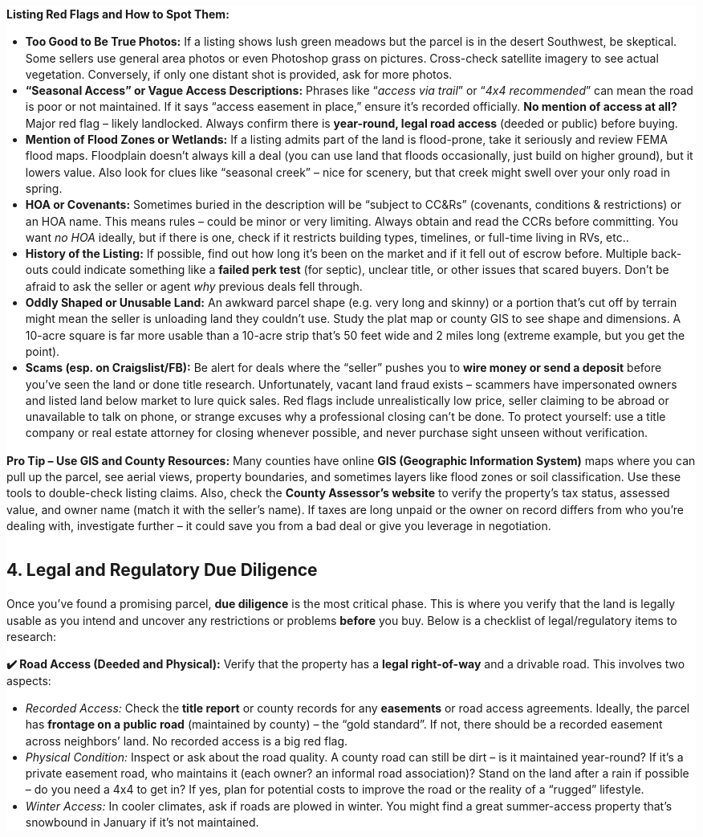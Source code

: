 **Listing Red Flags and How to Spot Them:**

* **Too Good to Be True Photos:** If a listing shows lush green meadows but the parcel is in the desert Southwest, be skeptical. Some sellers use general area photos or even Photoshop grass on pictures. Cross-check satellite imagery to see actual vegetation. Conversely, if only one distant shot is provided, ask for more photos.
* **“Seasonal Access” or Vague Access Descriptions:** Phrases like “*access via trail*” or “*4x4 recommended*” can mean the road is poor or not maintained. If it says “access easement in place,” ensure it’s recorded officially. **No mention of access at all?** Major red flag – likely landlocked. Always confirm there is **year-round, legal road access** (deeded or public) before buying.
* **Mention of Flood Zones or Wetlands:** If a listing admits part of the land is flood-prone, take it seriously and review FEMA flood maps. Floodplain doesn’t always kill a deal (you can use land that floods occasionally, just build on higher ground), but it lowers value. Also look for clues like “seasonal creek” – nice for scenery, but that creek might swell over your only road in spring.
* **HOA or Covenants:** Sometimes buried in the description will be “subject to CC\&Rs” (covenants, conditions & restrictions) or an HOA name. This means rules – could be minor or very limiting. Always obtain and read the CCRs before committing. You want *no HOA* ideally, but if there is one, check if it restricts building types, timelines, or full-time living in RVs, etc..
* **History of the Listing:** If possible, find out how long it’s been on the market and if it fell out of escrow before. Multiple back-outs could indicate something like a **failed perk test** (for septic), unclear title, or other issues that scared buyers. Don’t be afraid to ask the seller or agent *why* previous deals fell through.
* **Oddly Shaped or Unusable Land:** An awkward parcel shape (e.g. very long and skinny) or a portion that’s cut off by terrain might mean the seller is unloading land they couldn’t use. Study the plat map or county GIS to see shape and dimensions. A 10-acre square is far more usable than a 10-acre strip that’s 50 feet wide and 2 miles long (extreme example, but you get the point).
* **Scams (esp. on Craigslist/FB):** Be alert for deals where the “seller” pushes you to **wire money or send a deposit** before you’ve seen the land or done title research. Unfortunately, vacant land fraud exists – scammers have impersonated owners and listed land below market to lure quick sales. Red flags include unrealistically low price, seller claiming to be abroad or unavailable to talk on phone, or strange excuses why a professional closing can’t be done. To protect yourself: use a title company or real estate attorney for closing whenever possible, and never purchase sight unseen without verification.

**Pro Tip – Use GIS and County Resources:** Many counties have online **GIS (Geographic Information System)** maps where you can pull up the parcel, see aerial views, property boundaries, and sometimes layers like flood zones or soil classification. Use these tools to double-check listing claims. Also, check the **County Assessor’s website** to verify the property’s tax status, assessed value, and owner name (match it with the seller’s name). If taxes are long unpaid or the owner on record differs from who you’re dealing with, investigate further – it could save you from a bad deal or give you leverage in negotiation.

## 4. Legal and Regulatory Due Diligence

Once you’ve found a promising parcel, **due diligence** is the most critical phase. This is where you verify that the land is legally usable as you intend and uncover any restrictions or problems **before** you buy. Below is a checklist of legal/regulatory items to research:

**✔️ Road Access (Deeded and Physical):** Verify that the property has a **legal right-of-way** and a drivable road. This involves two aspects:

* *Recorded Access:* Check the **title report** or county records for any **easements** or road access agreements. Ideally, the parcel has **frontage on a public road** (maintained by county) – the “gold standard”. If not, there should be a recorded easement across neighbors’ land. No recorded access is a big red flag.
* *Physical Condition:* Inspect or ask about the road quality. A county road can still be dirt – is it maintained year-round? If it’s a private easement road, who maintains it (each owner? an informal road association)? Stand on the land after a rain if possible – do you need a 4x4 to get in? If yes, plan for potential costs to improve the road or the reality of a “rugged” lifestyle.
* *Winter Access:* In cooler climates, ask if roads are plowed in winter. You might find a great summer-access property that’s snowbound in January if it’s not maintained.
